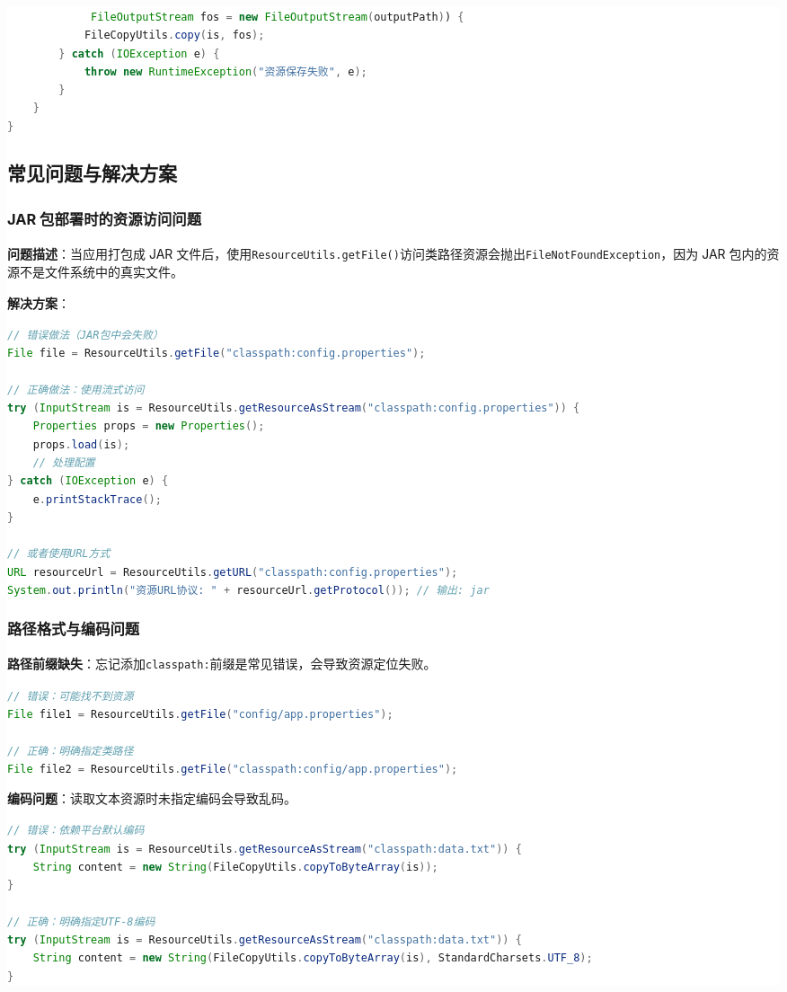 ```java
             FileOutputStream fos = new FileOutputStream(outputPath)) {
            FileCopyUtils.copy(is, fos);
        } catch (IOException e) {
            throw new RuntimeException("资源保存失败", e);
        }
    }
}
```

## 常见问题与解决方案

### JAR 包部署时的资源访问问题

**问题描述**：当应用打包成 JAR 文件后，使用`ResourceUtils.getFile()`访问类路径资源会抛出`FileNotFoundException`，因为 JAR 包内的资源不是文件系统中的真实文件。

**解决方案**：

```java
// 错误做法（JAR包中会失败）
File file = ResourceUtils.getFile("classpath:config.properties");

// 正确做法：使用流式访问
try (InputStream is = ResourceUtils.getResourceAsStream("classpath:config.properties")) {
    Properties props = new Properties();
    props.load(is);
    // 处理配置
} catch (IOException e) {
    e.printStackTrace();
}

// 或者使用URL方式
URL resourceUrl = ResourceUtils.getURL("classpath:config.properties");
System.out.println("资源URL协议: " + resourceUrl.getProtocol()); // 输出: jar
```

### 路径格式与编码问题

**路径前缀缺失**：忘记添加`classpath:`前缀是常见错误，会导致资源定位失败。

```java
// 错误：可能找不到资源
File file1 = ResourceUtils.getFile("config/app.properties");

// 正确：明确指定类路径
File file2 = ResourceUtils.getFile("classpath:config/app.properties");
```

**编码问题**：读取文本资源时未指定编码会导致乱码。

```java
// 错误：依赖平台默认编码
try (InputStream is = ResourceUtils.getResourceAsStream("classpath:data.txt")) {
    String content = new String(FileCopyUtils.copyToByteArray(is));
}

// 正确：明确指定UTF-8编码
try (InputStream is = ResourceUtils.getResourceAsStream("classpath:data.txt")) {
    String content = new String(FileCopyUtils.copyToByteArray(is), StandardCharsets.UTF_8);
}
```
